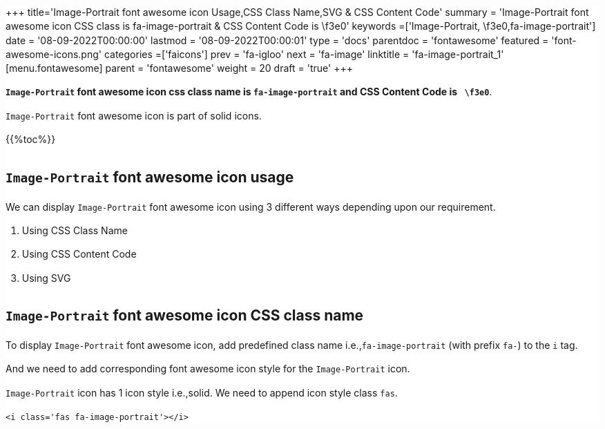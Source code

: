
+++
title='Image-Portrait font awesome icon Usage,CSS Class Name,SVG & CSS Content Code'
summary = 'Image-Portrait font awesome icon CSS class is fa-image-portrait & CSS Content Code is  \f3e0'
keywords =['Image-Portrait, \f3e0,fa-image-portrait']
date = '08-09-2022T00:00:00'
lastmod = '08-09-2022T00:00:01'
type = 'docs'
parentdoc = 'fontawesome'
featured = 'font-awesome-icons.png'
categories =['faicons']
prev = 'fa-igloo'
next = 'fa-image'
linktitle = 'fa-image-portrait_1'
[menu.fontawesome]
parent = 'fontawesome'
weight = 20
draft = 'true'
+++ 

**`Image-Portrait` font awesome icon css class name is `fa-image-portrait` and CSS Content Code is ` \f3e0`**.
 

`Image-Portrait` font awesome icon is part of solid icons. 



{{%toc%}}
## `Image-Portrait` font awesome icon usage
We can display `Image-Portrait` font awesome icon using 3 different ways depending upon our requirement.

1. Using CSS Class Name 

2. Using CSS Content Code 

3. Using SVG 



## `Image-Portrait` font awesome icon CSS class name

To display `Image-Portrait` font awesome icon, add predefined class name i.e.,`fa-image-portrait` (with prefix `fa-`) to the `i` tag. 

And we need to add corresponding font awesome icon style for the `Image-Portrait` icon.


`Image-Portrait` icon has 1 icon style i.e.,solid. 
 We need to append icon style class `fas`.
```
<i class='fas fa-image-portrait'></i>

```
